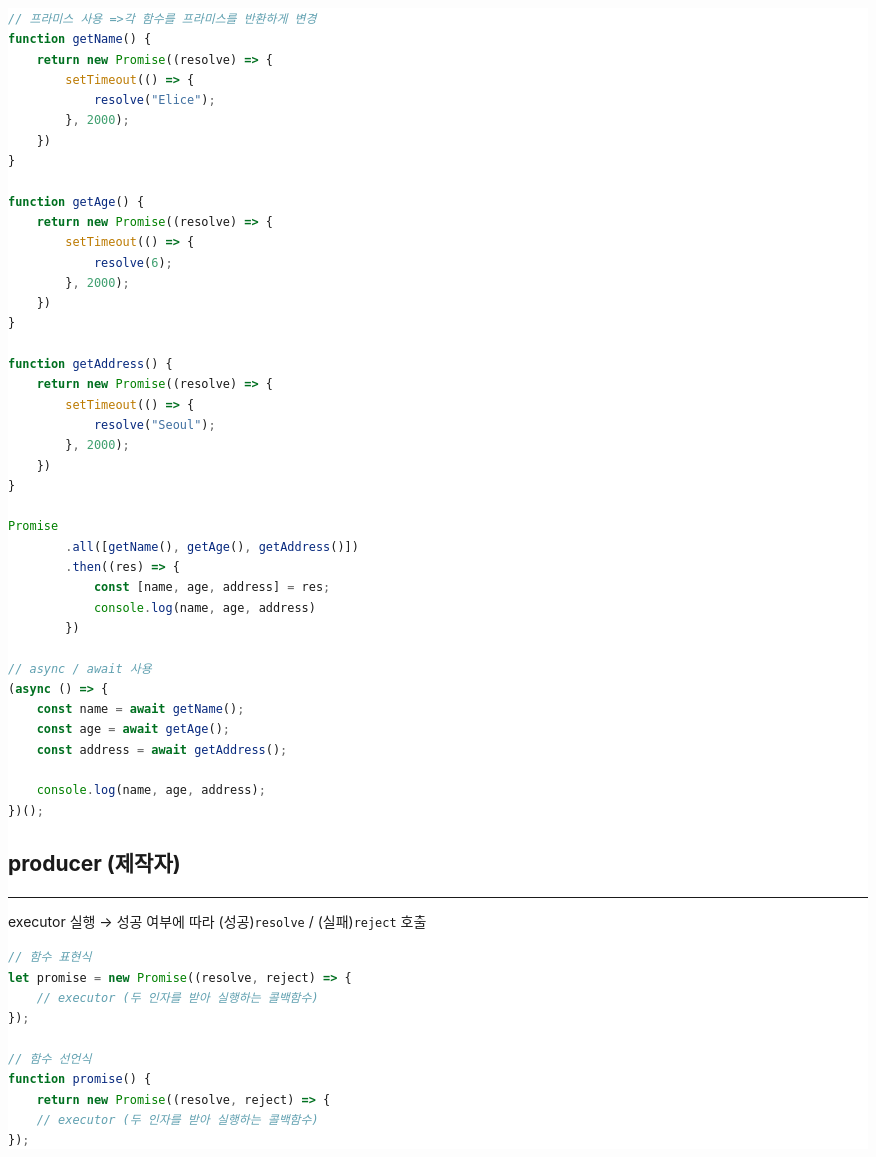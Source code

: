 ```jsx
// 프라미스 사용 =>각 함수를 프라미스를 반환하게 변경
function getName() {
    return new Promise((resolve) => {
        setTimeout(() => {
            resolve("Elice");
        }, 2000);
    })
}

function getAge() {
    return new Promise((resolve) => {
        setTimeout(() => {
            resolve(6);
        }, 2000);
    })
}

function getAddress() {
    return new Promise((resolve) => {
        setTimeout(() => {
            resolve("Seoul");
        }, 2000);
    })
}

Promise
		.all([getName(), getAge(), getAddress()])
		.then((res) => {
			const [name, age, address] = res;
			console.log(name, age, address)
		})

// async / await 사용
(async () => {
    const name = await getName();
    const age = await getAge();
    const address = await getAddress();

    console.log(name, age, address);
})();
```

## producer (제작자)

---

executor 실행 → 성공 여부에 따라 (성공)`resolve` / (실패)`reject` 호출

```jsx
// 함수 표현식
let promise = new Promise((resolve, reject) => {
	// executor (두 인자를 받아 실행하는 콜백함수)
});

// 함수 선언식
function promise() {
	return new Promise((resolve, reject) => {
	// executor (두 인자를 받아 실행하는 콜백함수)
});
```
